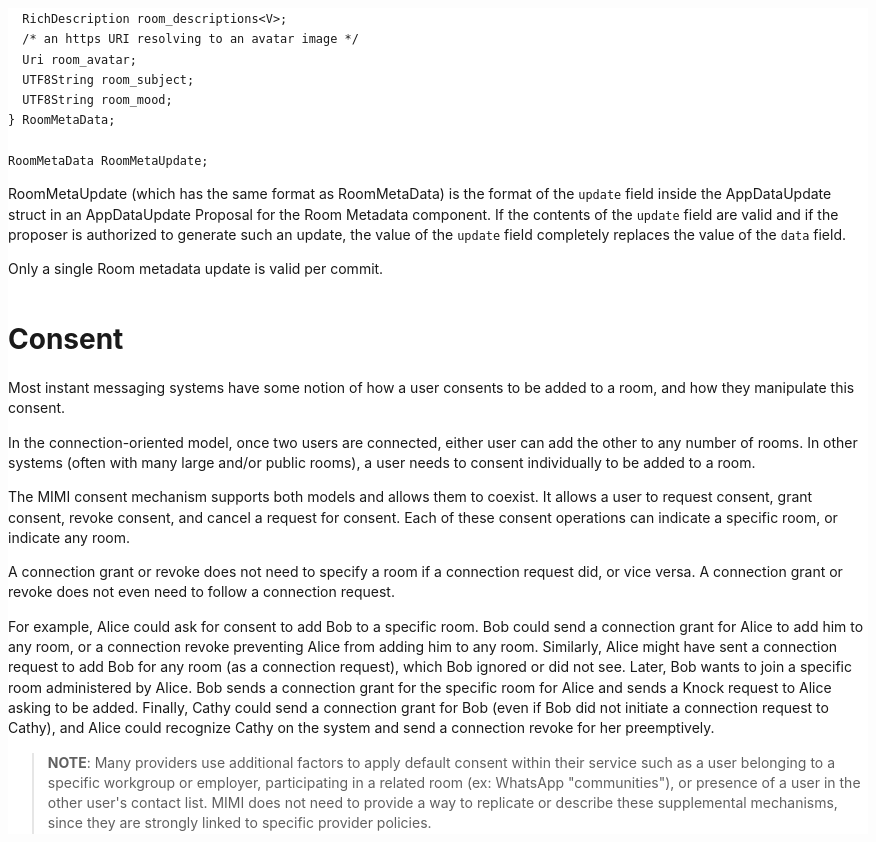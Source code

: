 ~~~ tls-presentation
  RichDescription room_descriptions<V>;
  /* an https URI resolving to an avatar image */
  Uri room_avatar;
  UTF8String room_subject;
  UTF8String room_mood;
} RoomMetaData;

RoomMetaData RoomMetaUpdate;
~~~

RoomMetaUpdate (which has the same format as RoomMetaData) is the format of the
`update` field inside the AppDataUpdate struct in an AppDataUpdate Proposal for
the Room Metadata component.
If the contents of the `update` field are valid and if the proposer is
authorized to generate such an update, the value of the `update` field
completely replaces the value of the `data` field.

Only a single Room metadata update is valid per commit.


# Consent

Most instant messaging systems have some notion of how a user consents to be
added to a room, and how they manipulate this consent.

In the connection-oriented model, once two users are connected, either user
can add the other to any number of rooms. In other systems (often with many
large and/or public rooms), a user needs to consent individually to be added
to a room.

The MIMI consent mechanism supports both models and allows them to coexist.
It allows a user to request consent, grant consent, revoke consent, and
cancel a request for consent. Each of these consent operations can indicate
a specific room, or indicate any room.

A connection grant or revoke does not need to specify a room if a connection
request did, or vice versa. A connection grant or revoke does not even need
to follow a connection request.

For example, Alice could ask for consent to add Bob to a specific room. Bob
could send a connection grant for Alice to add him to any room, or a
connection revoke preventing Alice from adding him to any room. Similarly,
Alice might have sent a connection request to add Bob for any room (as a
connection request), which Bob ignored or did not see. Later, Bob wants to
join a specific room administered by Alice. Bob sends a connection grant for
the specific room for Alice and sends a Knock request to Alice asking to be
added. Finally, Cathy could send a connection grant for Bob (even if Bob did
not initiate a connection request to Cathy), and Alice could recognize Cathy
on the system and send a connection revoke for her preemptively.

> **NOTE**: Many providers use additional factors to apply default consent
> within their service such as a user belonging to a specific workgroup or
> employer, participating in a related room (ex: WhatsApp "communities"), or
> presence of a user in the other user's contact list. MIMI does not need to
> provide a way to replicate or describe these supplemental mechanisms,
> since they are strongly linked to specific provider policies.
